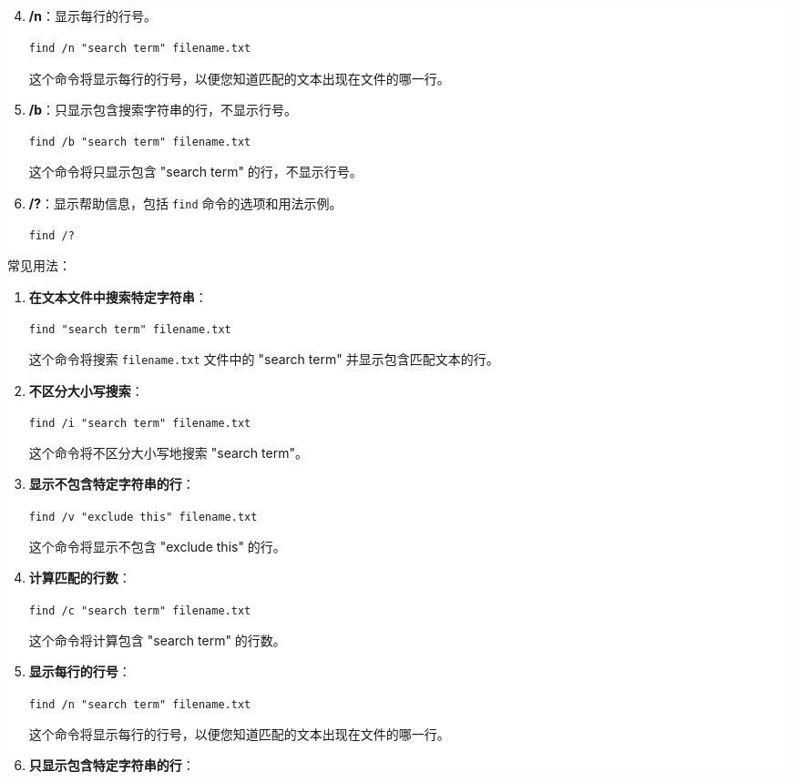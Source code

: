 4. **/n**：显示每行的行号。

   ```
   find /n "search term" filename.txt
   ```

   这个命令将显示每行的行号，以便您知道匹配的文本出现在文件的哪一行。

5. **/b**：只显示包含搜索字符串的行，不显示行号。

   ```
   find /b "search term" filename.txt
   ```

   这个命令将只显示包含 "search term" 的行，不显示行号。

6. **/?**：显示帮助信息，包括 `find` 命令的选项和用法示例。

   ```
   find /?
   ```

常见用法：

1. **在文本文件中搜索特定字符串**：

   ```
   find "search term" filename.txt
   ```

   这个命令将搜索 `filename.txt` 文件中的 "search term" 并显示包含匹配文本的行。

2. **不区分大小写搜索**：

   ```
   find /i "search term" filename.txt
   ```

   这个命令将不区分大小写地搜索 "search term"。

3. **显示不包含特定字符串的行**：

   ```
   find /v "exclude this" filename.txt
   ```

   这个命令将显示不包含 "exclude this" 的行。

4. **计算匹配的行数**：

   ```
   find /c "search term" filename.txt
   ```

   这个命令将计算包含 "search term" 的行数。

5. **显示每行的行号**：

   ```
   find /n "search term" filename.txt
   ```

   这个命令将显示每行的行号，以便您知道匹配的文本出现在文件的哪一行。

6. **只显示包含特定字符串的行**：
